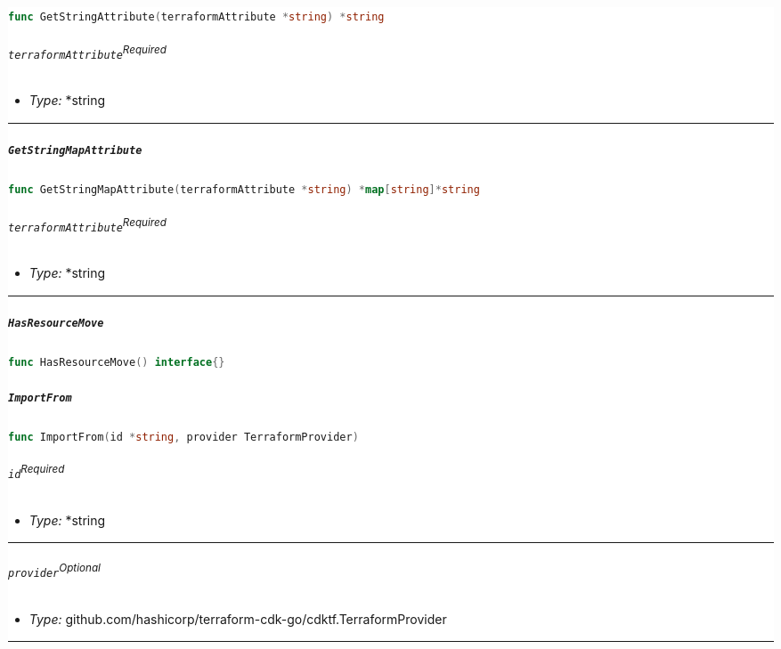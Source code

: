 ```go
func GetStringAttribute(terraformAttribute *string) *string
```

###### `terraformAttribute`<sup>Required</sup> <a name="terraformAttribute" id="@cdktf/provider-ionoscloud.vpnIpsecGateway.VpnIpsecGateway.getStringAttribute.parameter.terraformAttribute"></a>

- *Type:* *string

---

##### `GetStringMapAttribute` <a name="GetStringMapAttribute" id="@cdktf/provider-ionoscloud.vpnIpsecGateway.VpnIpsecGateway.getStringMapAttribute"></a>

```go
func GetStringMapAttribute(terraformAttribute *string) *map[string]*string
```

###### `terraformAttribute`<sup>Required</sup> <a name="terraformAttribute" id="@cdktf/provider-ionoscloud.vpnIpsecGateway.VpnIpsecGateway.getStringMapAttribute.parameter.terraformAttribute"></a>

- *Type:* *string

---

##### `HasResourceMove` <a name="HasResourceMove" id="@cdktf/provider-ionoscloud.vpnIpsecGateway.VpnIpsecGateway.hasResourceMove"></a>

```go
func HasResourceMove() interface{}
```

##### `ImportFrom` <a name="ImportFrom" id="@cdktf/provider-ionoscloud.vpnIpsecGateway.VpnIpsecGateway.importFrom"></a>

```go
func ImportFrom(id *string, provider TerraformProvider)
```

###### `id`<sup>Required</sup> <a name="id" id="@cdktf/provider-ionoscloud.vpnIpsecGateway.VpnIpsecGateway.importFrom.parameter.id"></a>

- *Type:* *string

---

###### `provider`<sup>Optional</sup> <a name="provider" id="@cdktf/provider-ionoscloud.vpnIpsecGateway.VpnIpsecGateway.importFrom.parameter.provider"></a>

- *Type:* github.com/hashicorp/terraform-cdk-go/cdktf.TerraformProvider

---